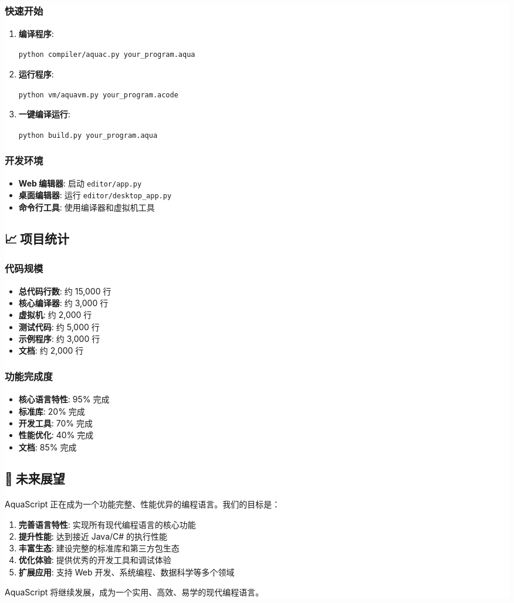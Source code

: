 ### 快速开始
1. **编译程序**:
   ```bash
   python compiler/aquac.py your_program.aqua
   ```

2. **运行程序**:
   ```bash
   python vm/aquavm.py your_program.acode
   ```

3. **一键编译运行**:
   ```bash
   python build.py your_program.aqua
   ```

### 开发环境
- **Web 编辑器**: 启动 `editor/app.py`
- **桌面编辑器**: 运行 `editor/desktop_app.py`
- **命令行工具**: 使用编译器和虚拟机工具

## 📈 项目统计

### 代码规模
- **总代码行数**: 约 15,000 行
- **核心编译器**: 约 3,000 行
- **虚拟机**: 约 2,000 行
- **测试代码**: 约 5,000 行
- **示例程序**: 约 3,000 行
- **文档**: 约 2,000 行

### 功能完成度
- **核心语言特性**: 95% 完成
- **标准库**: 20% 完成
- **开发工具**: 70% 完成
- **性能优化**: 40% 完成
- **文档**: 85% 完成

## 🔮 未来展望

AquaScript 正在成为一个功能完整、性能优异的编程语言。我们的目标是：

1. **完善语言特性**: 实现所有现代编程语言的核心功能
2. **提升性能**: 达到接近 Java/C# 的执行性能
3. **丰富生态**: 建设完整的标准库和第三方包生态
4. **优化体验**: 提供优秀的开发工具和调试体验
5. **扩展应用**: 支持 Web 开发、系统编程、数据科学等多个领域

AquaScript 将继续发展，成为一个实用、高效、易学的现代编程语言。